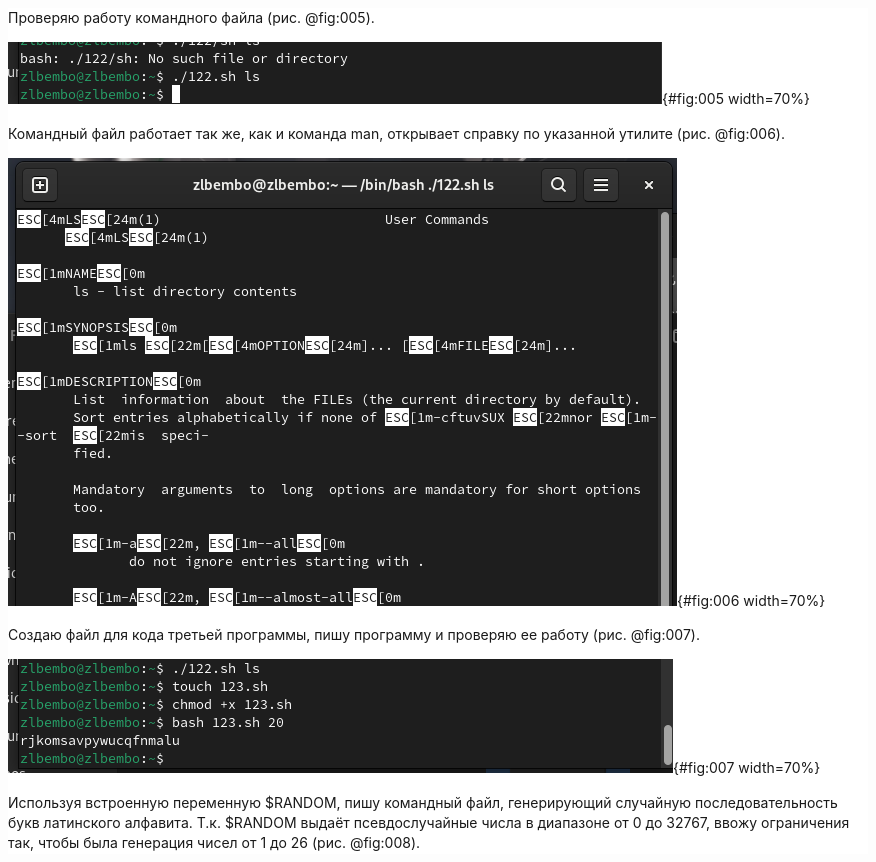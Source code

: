 Проверяю работу командного файла (рис. @fig:005).

![Исполнение программы](image/5.png){#fig:005 width=70%}

Командный файл работает так же, как и команда man, открывает справку по указанной утилите (рис. @fig:006).

![Результат работы программы](image/6.png){#fig:006 width=70%}

Создаю файл для кода третьей программы, пишу программу и проверяю ее работу (рис. @fig:007).

![Создание и исполнение файла](image/7.png){#fig:007 width=70%}

Используя встроенную переменную $RANDOM, пишу командный файл, генерирующий случайную последовательность букв латинского алфавита. Т.к. $RANDOM
выдаёт псевдослучайные числа в диапазоне от 0 до 32767, ввожу ограничения так, чтобы была генерация чисел от 1 до 26 (рис. @fig:008).
